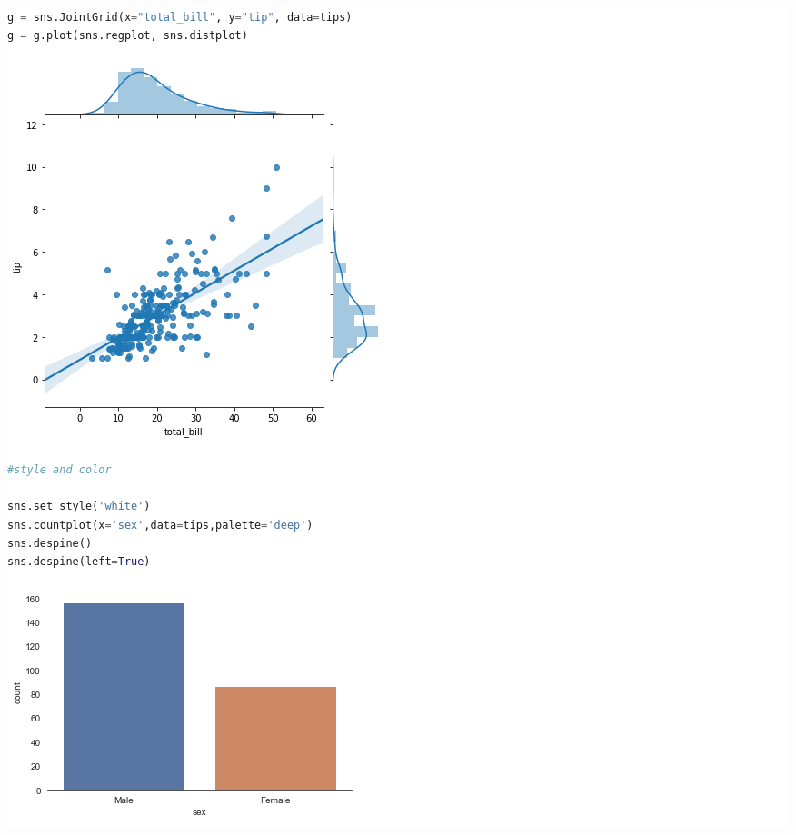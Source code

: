 

```python
g = sns.JointGrid(x="total_bill", y="tip", data=tips)
g = g.plot(sns.regplot, sns.distplot)
```


![png](output_75_0.png)



```python
#style and color

sns.set_style('white')
sns.countplot(x='sex',data=tips,palette='deep')
sns.despine()
sns.despine(left=True)
```


![png](output_76_0.png)

